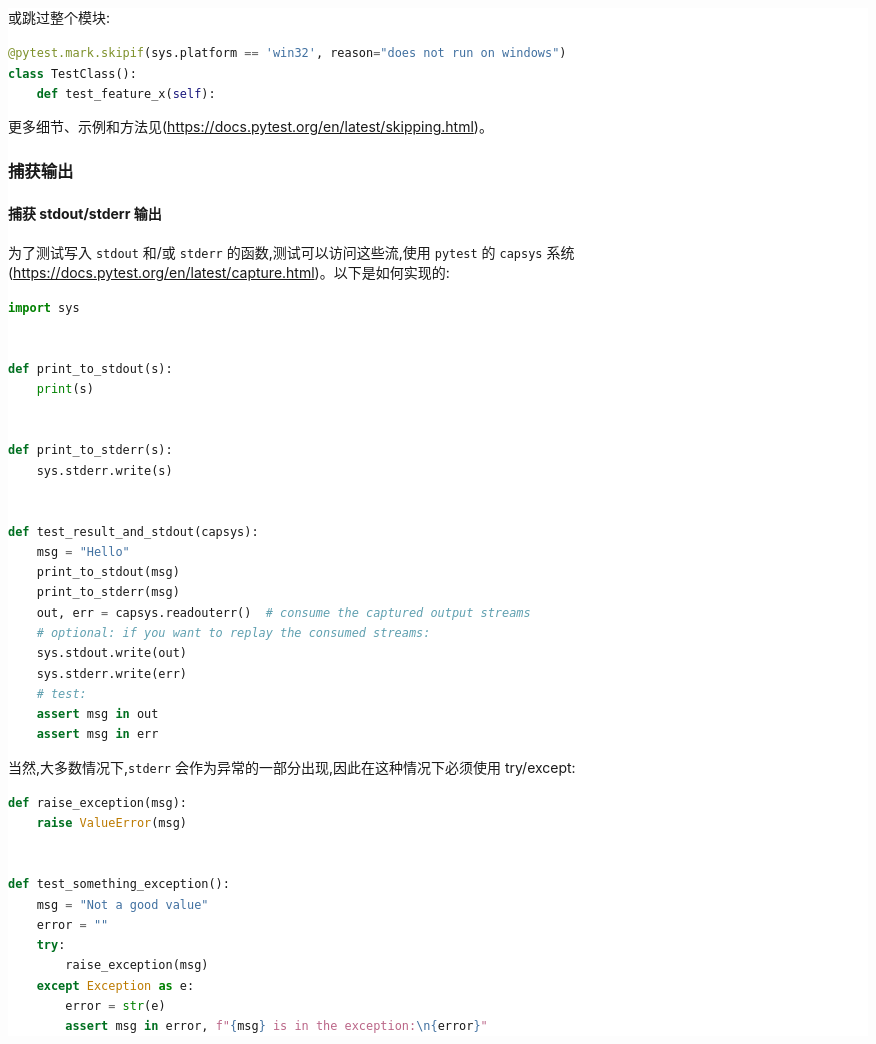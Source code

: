 或跳过整个模块:

```python no-style
@pytest.mark.skipif(sys.platform == 'win32', reason="does not run on windows")
class TestClass():
    def test_feature_x(self):
```

更多细节、示例和方法见(https://docs.pytest.org/en/latest/skipping.html)。



### 捕获输出

#### 捕获 stdout/stderr 输出

为了测试写入 `stdout` 和/或 `stderr` 的函数,测试可以访问这些流,使用 `pytest` 的 `capsys` 系统(https://docs.pytest.org/en/latest/capture.html)。以下是如何实现的:

```python
import sys


def print_to_stdout(s):
    print(s)


def print_to_stderr(s):
    sys.stderr.write(s)


def test_result_and_stdout(capsys):
    msg = "Hello"
    print_to_stdout(msg)
    print_to_stderr(msg)
    out, err = capsys.readouterr()  # consume the captured output streams
    # optional: if you want to replay the consumed streams:
    sys.stdout.write(out)
    sys.stderr.write(err)
    # test:
    assert msg in out
    assert msg in err
```

当然,大多数情况下,`stderr` 会作为异常的一部分出现,因此在这种情况下必须使用 try/except:

```python
def raise_exception(msg):
    raise ValueError(msg)


def test_something_exception():
    msg = "Not a good value"
    error = ""
    try:
        raise_exception(msg)
    except Exception as e:
        error = str(e)
        assert msg in error, f"{msg} is in the exception:\n{error}"
```
